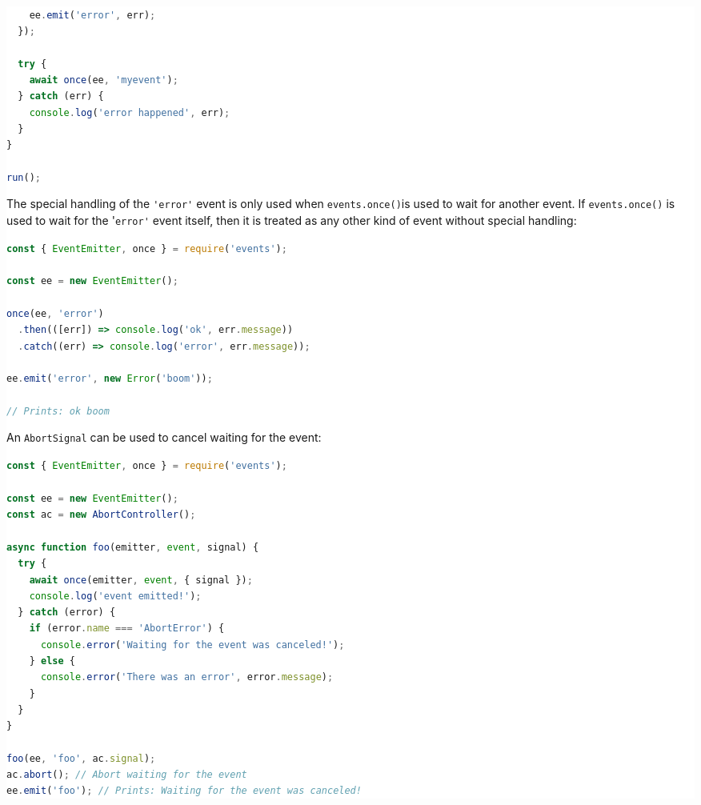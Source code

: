```js
    ee.emit('error', err);
  });

  try {
    await once(ee, 'myevent');
  } catch (err) {
    console.log('error happened', err);
  }
}

run();
```

The special handling of the `'error'` event is only used when `events.once()`is used to wait for another event. If `events.once()` is used to wait for the
'`error'` event itself, then it is treated as any other kind of event without
special handling:

```js
const { EventEmitter, once } = require('events');

const ee = new EventEmitter();

once(ee, 'error')
  .then(([err]) => console.log('ok', err.message))
  .catch((err) => console.log('error', err.message));

ee.emit('error', new Error('boom'));

// Prints: ok boom
```

An `AbortSignal` can be used to cancel waiting for the event:

```js
const { EventEmitter, once } = require('events');

const ee = new EventEmitter();
const ac = new AbortController();

async function foo(emitter, event, signal) {
  try {
    await once(emitter, event, { signal });
    console.log('event emitted!');
  } catch (error) {
    if (error.name === 'AbortError') {
      console.error('Waiting for the event was canceled!');
    } else {
      console.error('There was an error', error.message);
    }
  }
}

foo(ee, 'foo', ac.signal);
ac.abort(); // Abort waiting for the event
ee.emit('foo'); // Prints: Waiting for the event was canceled!
```
